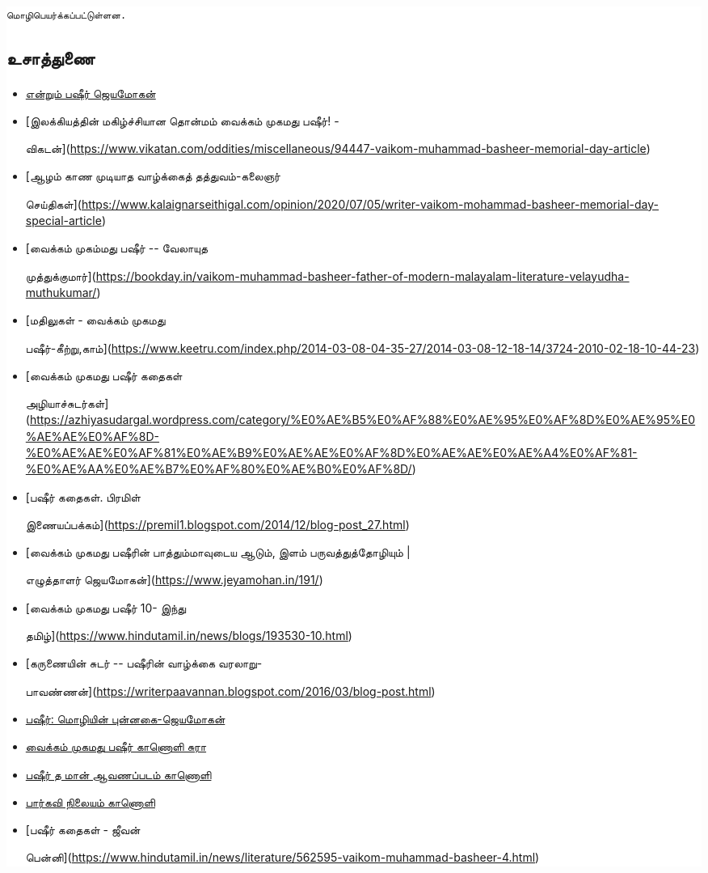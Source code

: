     மொழிபெயர்க்கப்பட்டுள்ளன.



## உசாத்துணை



-   [என்றும் பஷீர் ஜெயமோகன்](https://www.jeyamohan.in/180978/)

-   [இலக்கியத்தின் மகிழ்ச்சியான தொன்மம் வைக்கம் முகமது பஷீர்! -

    விகடன்](https://www.vikatan.com/oddities/miscellaneous/94447-vaikom-muhammad-basheer-memorial-day-article)

-   [ஆழம் காண முடியாத வாழ்க்கைத் தத்துவம்-கலைஞர்

    செய்திகள்](https://www.kalaignarseithigal.com/opinion/2020/07/05/writer-vaikom-mohammad-basheer-memorial-day-special-article)

-   [வைக்கம் முகம்மது பஷீர் -- வேலாயுத

    முத்துக்குமார்](https://bookday.in/vaikom-muhammad-basheer-father-of-modern-malayalam-literature-velayudha-muthukumar/)

-   [மதிலுகள் - வைக்கம் முகமது

    பஷீர்-கீற்று,காம்](https://www.keetru.com/index.php/2014-03-08-04-35-27/2014-03-08-12-18-14/3724-2010-02-18-10-44-23)

-   [வைக்கம் முகமது பஷீர் கதைகள்

    அழியாச்சுடர்கள்](https://azhiyasudargal.wordpress.com/category/%E0%AE%B5%E0%AF%88%E0%AE%95%E0%AF%8D%E0%AE%95%E0%AE%AE%E0%AF%8D-%E0%AE%AE%E0%AF%81%E0%AE%B9%E0%AE%AE%E0%AF%8D%E0%AE%AE%E0%AE%A4%E0%AF%81-%E0%AE%AA%E0%AE%B7%E0%AF%80%E0%AE%B0%E0%AF%8D/)

-   [பஷீர் கதைகள். பிரமிள்

    இணையப்பக்கம்](https://premil1.blogspot.com/2014/12/blog-post_27.html)

-   [வைக்கம் முகமது பஷீரின் பாத்தும்மாவுடைய ஆடும், இளம் பருவத்துத்தோழியும் \|

    எழுத்தாளர் ஜெயமோகன்](https://www.jeyamohan.in/191/)

-   [வைக்கம் முகமது பஷீர் 10- இந்து

    தமிழ்](https://www.hindutamil.in/news/blogs/193530-10.html)

-   [கருணையின் சுடர் -- பஷீரின் வாழ்க்கை வரலாறு-

    பாவண்ணன்](https://writerpaavannan.blogspot.com/2016/03/blog-post.html)

-   [பஷீர்: மொழியின் புன்னகை-ஜெயமோகன்](https://www.jeyamohan.in/285/)

-   [வைக்கம் முகமது பஷீர் காணொளி சுரா](https://youtu.be/OAJDwojNIkA)

-   [பஷீர் த மான் ஆவணப்படம் காணொளி](https://youtu.be/8HBlQXzrxEE)

-   [பார்கவி நிலையம் காணொளி](https://youtu.be/AeVofQje7u0)

-   [பஷீர் கதைகள் - ஜீவன்

    பென்னி](https://www.hindutamil.in/news/literature/562595-vaikom-muhammad-basheer-4.html)
